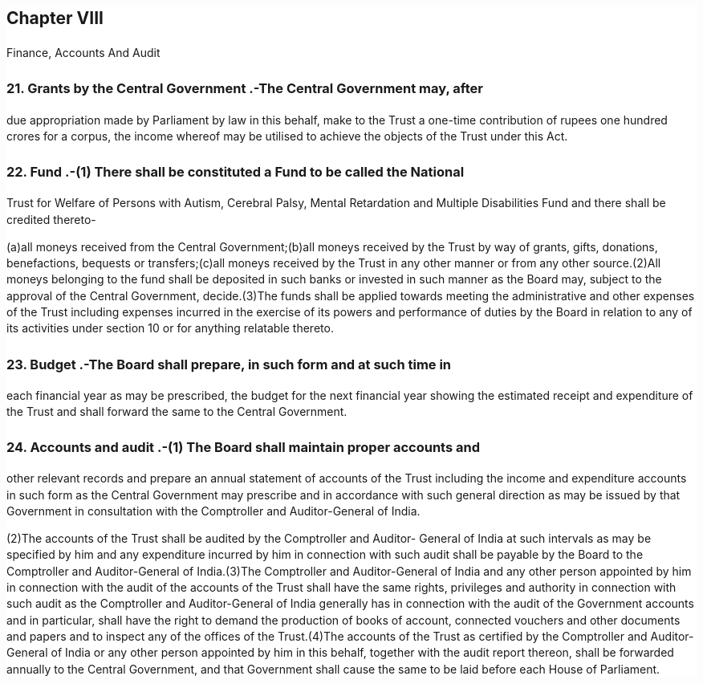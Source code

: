 ## Chapter VIII  
Finance, Accounts And Audit

### 21. Grants by the Central Government .-The Central Government may, after
due appropriation made by Parliament by law in this behalf, make to the Trust
a one-time contribution of rupees one hundred crores for a corpus, the income
whereof may be utilised to achieve the objects of the Trust under this Act.

### 22. Fund .-(1) There shall be constituted a Fund to be called the National
Trust for Welfare of Persons with Autism, Cerebral Palsy, Mental Retardation
and Multiple Disabilities Fund and there shall be credited thereto-

(a)all moneys received from the Central Government;(b)all moneys received by
the Trust by way of grants, gifts, donations, benefactions, bequests or
transfers;(c)all moneys received by the Trust in any other manner or from any
other source.(2)All moneys belonging to the fund shall be deposited in such
banks or invested in such manner as the Board may, subject to the approval of
the Central Government, decide.(3)The funds shall be applied towards meeting
the administrative and other expenses of the Trust including expenses incurred
in the exercise of its powers and performance of duties by the Board in
relation to any of its activities under section 10 or for anything relatable
thereto.

### 23. Budget .-The Board shall prepare, in such form and at such time in
each financial year as may be prescribed, the budget for the next financial
year showing the estimated receipt and expenditure of the Trust and shall
forward the same to the Central Government.

### 24. Accounts and audit .-(1) The Board shall maintain proper accounts and
other relevant records and prepare an annual statement of accounts of the
Trust including the income and expenditure accounts in such form as the
Central Government may prescribe and in accordance with such general direction
as may be issued by that Government in consultation with the Comptroller and
Auditor-General of India.

(2)The accounts of the Trust shall be audited by the Comptroller and Auditor-
General of India at such intervals as may be specified by him and any
expenditure incurred by him in connection with such audit shall be payable by
the Board to the Comptroller and Auditor-General of India.(3)The Comptroller
and Auditor-General of India and any other person appointed by him in
connection with the audit of the accounts of the Trust shall have the same
rights, privileges and authority in connection with such audit as the
Comptroller and Auditor-General of India generally has in connection with the
audit of the Government accounts and in particular, shall have the right to
demand the production of books of account, connected vouchers and other
documents and papers and to inspect any of the offices of the Trust.(4)The
accounts of the Trust as certified by the Comptroller and Auditor-General of
India or any other person appointed by him in this behalf, together with the
audit report thereon, shall be forwarded annually to the Central Government,
and that Government shall cause the same to be laid before each House of
Parliament.
